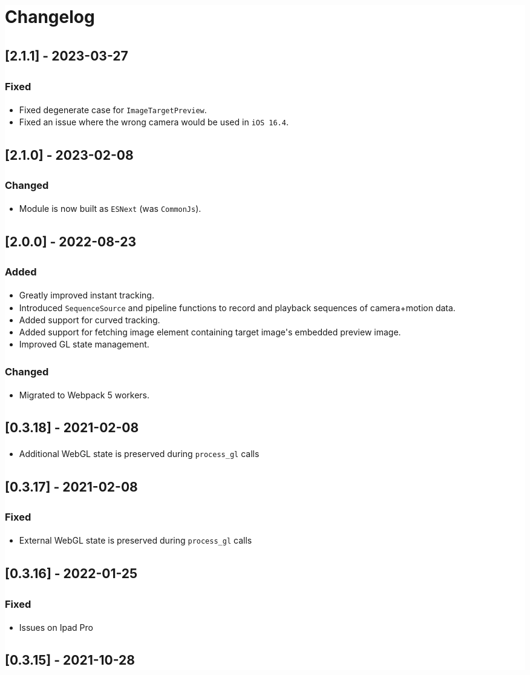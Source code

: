 # Changelog

## [2.1.1] - 2023-03-27

### Fixed

- Fixed degenerate case for `ImageTargetPreview`.
- Fixed an issue where the wrong camera would be used in `iOS 16.4`.


## [2.1.0] - 2023-02-08

### Changed

- Module is now built as `ESNext` (was `CommonJs`).

## [2.0.0] - 2022-08-23

### Added

- Greatly improved instant tracking.
- Introduced `SequenceSource` and pipeline functions to record and playback sequences of camera+motion data.
- Added support for curved tracking.
- Added support for fetching image element containing target image's embedded preview image.
- Improved GL state management.

### Changed

- Migrated to Webpack 5 workers.

## [0.3.18] - 2021-02-08

- Additional WebGL state is preserved during `process_gl` calls

## [0.3.17] - 2021-02-08

### Fixed

- External WebGL state is preserved during `process_gl` calls

## [0.3.16] - 2022-01-25

### Fixed

- Issues on Ipad Pro

## [0.3.15] - 2021-10-28
